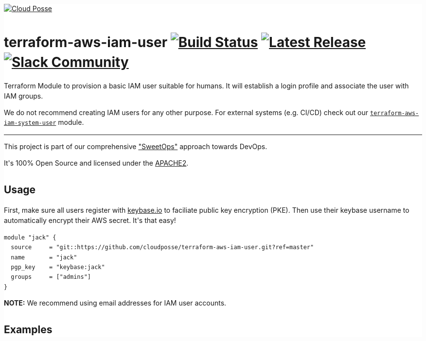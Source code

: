 


[![Cloud Posse](https://cloudposse.com/logo-300x69.svg)](https://cloudposse.com)

# terraform-aws-iam-user [![Build Status](https://travis-ci.org/cloudposse/terraform-aws-iam-user.svg?branch=master)](https://travis-ci.org/cloudposse/terraform-aws-iam-user) [![Latest Release](https://img.shields.io/github/release/cloudposse/terraform-aws-iam-user.svg)](https://github.com/cloudposse/terraform-aws-iam-user/releases/latest) [![Slack Community](https://slack.cloudposse.com/badge.svg)](https://slack.cloudposse.com)


Terraform Module to provision a basic IAM user suitable for humans. It will establish a login profile and associate the user with IAM groups. 

We do not recommend creating IAM users for any other purpose. For external systems (e.g. CI/CD) check out our [`terraform-aws-iam-system-user`](https://github.com/cloudposse/terraform-aws-iam-system-user) module.


---

This project is part of our comprehensive ["SweetOps"](https://docs.cloudposse.com) approach towards DevOps. 


It's 100% Open Source and licensed under the [APACHE2](LICENSE).










## Usage


First, make sure all users register with [keybase.io](https://keybase.io) to faciliate public key encryption (PKE). 
Then use their keybase username to automatically encrypt their AWS secret. It's that easy!


```hcl
module "jack" {
  source     = "git::https://github.com/cloudposse/terraform-aws-iam-user.git?ref=master"
  name       = "jack"
  pgp_key    = "keybase:jack"
  groups     = ["admins"]
}
```
__NOTE:__ We recommend using email addresses for IAM user accounts.




## Examples


  [docs]: https://docs.cloudposse.com/
  [website]: https://cloudposse.com/
  [github]: https://github.com/cloudposse/
  [commercial_support]: https://github.com/orgs/cloudposse/projects
  [jobs]: https://cloudposse.com/jobs/
  [hire]: https://cloudposse.com/contact/
  [slack]: https://slack.cloudposse.com/
  [linkedin]: https://www.linkedin.com/company/cloudposse
  [twitter]: https://twitter.com/cloudposse/
  [email]: mailto:hello@cloudposse.com
  [osterman_homepage]: https://github.com/osterman
  [osterman_avatar]: https://github.com/osterman.png?size=150
  [goruha_homepage]: https://github.com/goruha
  [goruha_avatar]: https://github.com/goruha.png?size=150
  [aknysh_homepage]: https://github.com/aknysh
  [aknysh_avatar]: https://github.com/aknysh.png?size=150